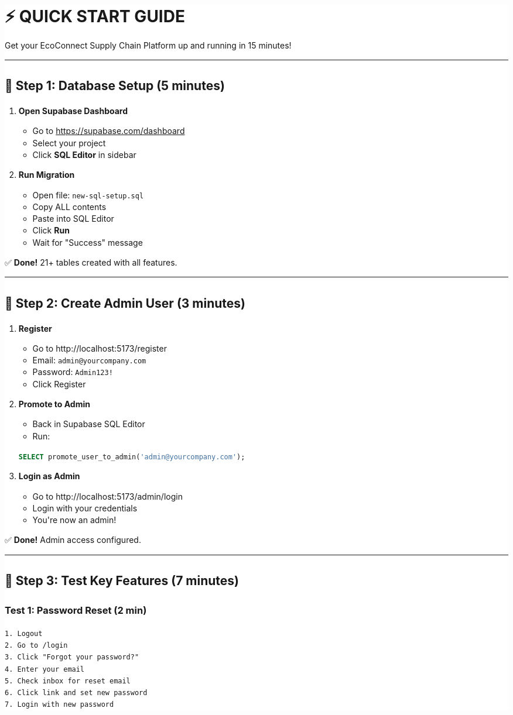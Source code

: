 # ⚡ QUICK START GUIDE

Get your EcoConnect Supply Chain Platform up and running in 15 minutes!

---

## 🚀 Step 1: Database Setup (5 minutes)

1. **Open Supabase Dashboard**
   - Go to https://supabase.com/dashboard
   - Select your project
   - Click **SQL Editor** in sidebar

2. **Run Migration**
   - Open file: `new-sql-setup.sql`
   - Copy ALL contents
   - Paste into SQL Editor
   - Click **Run**
   - Wait for "Success" message

✅ **Done!** 21+ tables created with all features.

---

## 👤 Step 2: Create Admin User (3 minutes)

1. **Register**
   - Go to http://localhost:5173/register
   - Email: `admin@yourcompany.com`
   - Password: `Admin123!`
   - Click Register

2. **Promote to Admin**
   - Back in Supabase SQL Editor
   - Run:
   ```sql
   SELECT promote_user_to_admin('admin@yourcompany.com');
   ```

3. **Login as Admin**
   - Go to http://localhost:5173/admin/login
   - Login with your credentials
   - You're now an admin!

✅ **Done!** Admin access configured.

---

## 🧪 Step 3: Test Key Features (7 minutes)

### Test 1: Password Reset (2 min)
```
1. Logout
2. Go to /login
3. Click "Forgot your password?"
4. Enter your email
5. Check inbox for reset email
6. Click link and set new password
7. Login with new password
```
